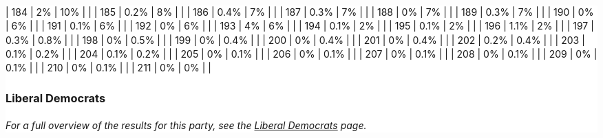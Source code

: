 | 184 | 2% | 10% |  |
| 185 | 0.2% | 8% |  |
| 186 | 0.4% | 7% |  |
| 187 | 0.3% | 7% |  |
| 188 | 0% | 7% |  |
| 189 | 0.3% | 7% |  |
| 190 | 0% | 6% |  |
| 191 | 0.1% | 6% |  |
| 192 | 0% | 6% |  |
| 193 | 4% | 6% |  |
| 194 | 0.1% | 2% |  |
| 195 | 0.1% | 2% |  |
| 196 | 1.1% | 2% |  |
| 197 | 0.3% | 0.8% |  |
| 198 | 0% | 0.5% |  |
| 199 | 0% | 0.4% |  |
| 200 | 0% | 0.4% |  |
| 201 | 0% | 0.4% |  |
| 202 | 0.2% | 0.4% |  |
| 203 | 0.1% | 0.2% |  |
| 204 | 0.1% | 0.2% |  |
| 205 | 0% | 0.1% |  |
| 206 | 0% | 0.1% |  |
| 207 | 0% | 0.1% |  |
| 208 | 0% | 0.1% |  |
| 209 | 0% | 0.1% |  |
| 210 | 0% | 0.1% |  |
| 211 | 0% | 0% |  |

### Liberal Democrats

*For a full overview of the results for this party, see the [Liberal Democrats](party-liberaldemocrats.html) page.*
